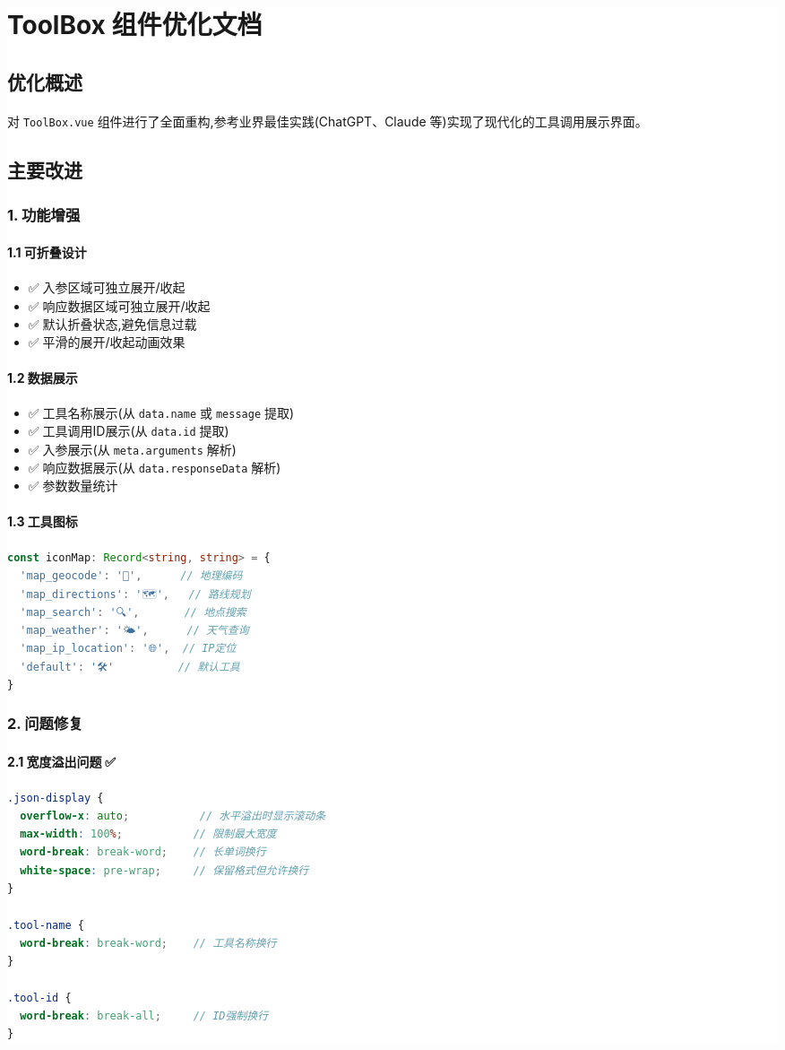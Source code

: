 # ToolBox 组件优化文档

## 优化概述

对 `ToolBox.vue` 组件进行了全面重构,参考业界最佳实践(ChatGPT、Claude 等)实现了现代化的工具调用展示界面。

## 主要改进

### 1. 功能增强

#### 1.1 可折叠设计
- ✅ 入参区域可独立展开/收起
- ✅ 响应数据区域可独立展开/收起
- ✅ 默认折叠状态,避免信息过载
- ✅ 平滑的展开/收起动画效果

#### 1.2 数据展示
- ✅ 工具名称展示(从 `data.name` 或 `message` 提取)
- ✅ 工具调用ID展示(从 `data.id` 提取)
- ✅ 入参展示(从 `meta.arguments` 解析)
- ✅ 响应数据展示(从 `data.responseData` 解析)
- ✅ 参数数量统计

#### 1.3 工具图标
```typescript
const iconMap: Record<string, string> = {
  'map_geocode': '📍',      // 地理编码
  'map_directions': '🗺️',   // 路线规划
  'map_search': '🔍',       // 地点搜索
  'map_weather': '🌤️',      // 天气查询
  'map_ip_location': '🌐',  // IP定位
  'default': '🛠️'          // 默认工具
}
```

### 2. 问题修复

#### 2.1 宽度溢出问题 ✅
```scss
.json-display {
  overflow-x: auto;           // 水平溢出时显示滚动条
  max-width: 100%;           // 限制最大宽度
  word-break: break-word;    // 长单词换行
  white-space: pre-wrap;     // 保留格式但允许换行
}

.tool-name {
  word-break: break-word;    // 工具名称换行
}

.tool-id {
  word-break: break-all;     // ID强制换行
}
```
